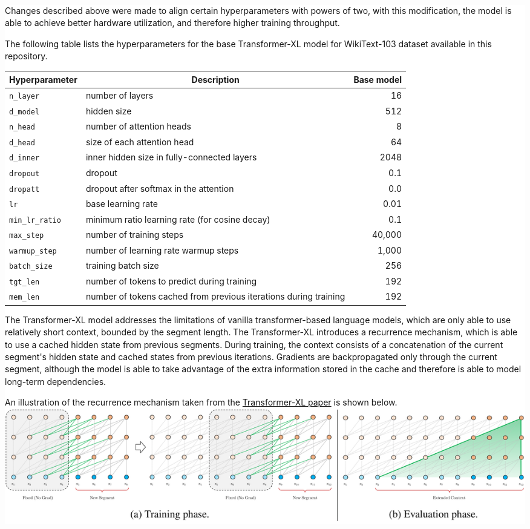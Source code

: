 Changes described above were made to align certain hyperparameters with powers
of two, with this modification, the model is able to achieve better hardware
utilization, and therefore higher training throughput.

The following table lists the hyperparameters for the base
Transformer-XL model for WikiText-103 dataset available in this repository.

| **Hyperparameter** | **Description**                                                  | **Base model** |
| ------------------ | ---------------------------------------------------------------- | -------------: |
| `n_layer`          | number of layers                                                 | 16             |
| `d_model`          | hidden size                                                      | 512            |
| `n_head`           | number of attention heads                                        | 8              |
| `d_head`           | size of each attention head                                      | 64             |
| `d_inner`          | inner hidden size in fully-connected layers                      | 2048           |
| `dropout`          | dropout                                                          | 0.1            |
| `dropatt`          | dropout after softmax in the attention                           | 0.0            |
| `lr`               | base learning rate                                               | 0.01           |
| `min_lr_ratio`     | minimum ratio learning rate (for cosine decay)                   | 0.1            |
| `max_step`         | number of training steps                                         | 40,000         |
| `warmup_step`      | number of learning rate warmup steps                             | 1,000          |
| `batch_size`       | training batch size                                              | 256            |
| `tgt_len`          | number of tokens to predict during training                      | 192            |
| `mem_len`          | number of tokens cached from previous iterations during training | 192            |


The Transformer-XL model addresses the limitations of vanilla transformer-based
language models, which are only able to use relatively short context, bounded
by the segment length. The Transformer-XL introduces a recurrence mechanism,
which is able to use a cached hidden state from previous segments. During
training, the context consists of a concatenation of the current segment's hidden
state and cached states from previous iterations. Gradients are backpropagated
only through the current segment, although the model is able to take advantage
of the extra information stored in the cache and therefore is able to model
long-term dependencies.

An illustration of the recurrence mechanism taken from the [Transformer-XL
paper](https://arxiv.org/abs/1901.02860) is shown below.
![model](tf/img/model.png)

